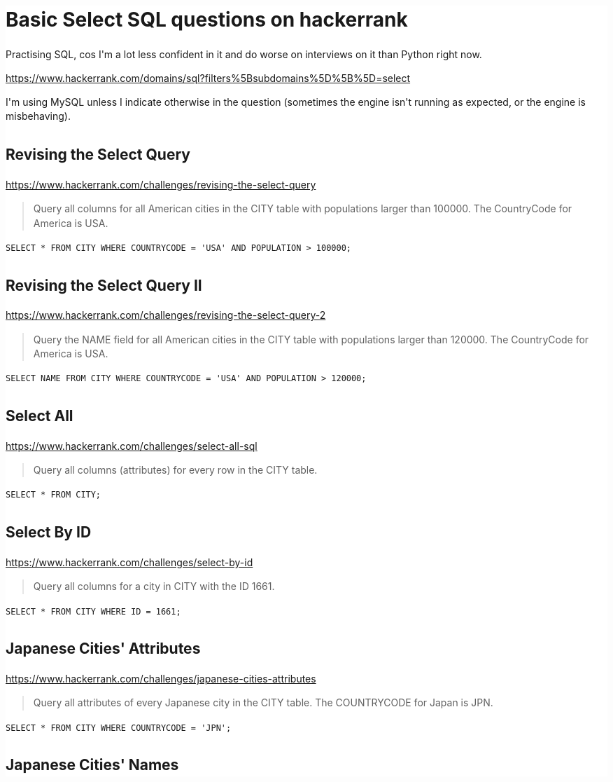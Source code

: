 # Basic Select SQL questions on hackerrank

Practising SQL, cos I'm a lot less confident in it and do worse on interviews on it than Python right now.

https://www.hackerrank.com/domains/sql?filters%5Bsubdomains%5D%5B%5D=select

I'm using MySQL unless I indicate otherwise in the question (sometimes the engine isn't running as expected, or the engine is misbehaving).

## Revising the Select Query

https://www.hackerrank.com/challenges/revising-the-select-query

> Query all columns for all American cities in the CITY table with populations larger than 100000. The CountryCode for America is USA. 

 `SELECT * FROM CITY WHERE COUNTRYCODE = 'USA' AND POPULATION > 100000;`

## Revising the Select Query II

https://www.hackerrank.com/challenges/revising-the-select-query-2

> Query the NAME field for all American cities in the CITY table with populations larger than 120000. The CountryCode for America is USA. 

 `SELECT NAME FROM CITY WHERE COUNTRYCODE = 'USA' AND POPULATION > 120000;`

## Select All

https://www.hackerrank.com/challenges/select-all-sql

> Query all columns (attributes) for every row in the CITY table.

 `SELECT * FROM CITY;`

## Select By ID

https://www.hackerrank.com/challenges/select-by-id

> Query all columns for a city in CITY with the ID 1661.

 `SELECT * FROM CITY WHERE ID = 1661;`

##  Japanese Cities' Attributes

https://www.hackerrank.com/challenges/japanese-cities-attributes

> Query all attributes of every Japanese city in the CITY table. The COUNTRYCODE for Japan is JPN.

 `SELECT * FROM CITY WHERE COUNTRYCODE = 'JPN';`

## Japanese Cities' Names
